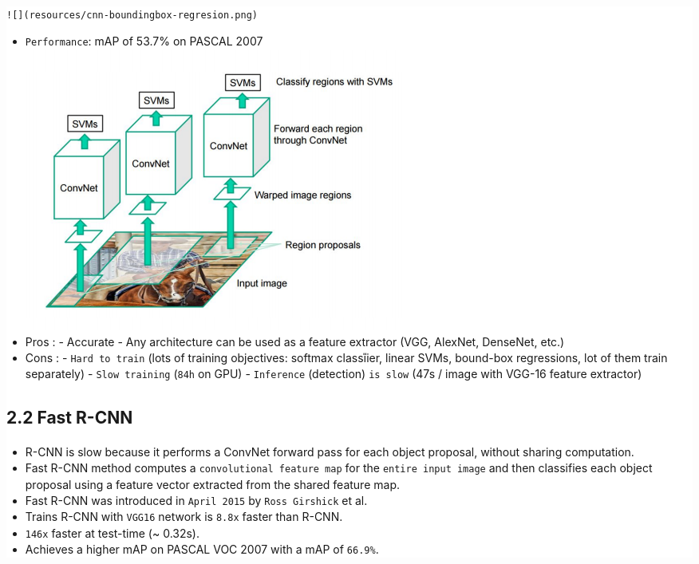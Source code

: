     ![](resources/cnn-boundingbox-regresion.png)
-   `Performance`: mAP of 53.7% on PASCAL 2007 <br>
    ![](resources/rcnn-2.png)
-   Pros : - Accurate - Any architecture can be used as a feature
    extractor (VGG, AlexNet, DenseNet, etc.)
-   Cons : - `Hard to train` (lots of training objectives:
    softmax classi̎ier, linear SVMs, bound-box
    regressions, lot of them train separately) - `Slow training` (`84h` on GPU) - `Inference` (detection) `is slow` (47s / image with VGG-16 feature extractor)

## 2.2 Fast R-CNN

-   R-CNN is slow because it performs a ConvNet forward
    pass for each object proposal, without sharing computation.
-   Fast R-CNN method computes a `convolutional feature map` for the `entire input image` and then classifies each object proposal using a feature vector extracted from the shared feature map.
-   Fast R-CNN was introduced in `April 2015` by `Ross Girshick` et al.
-   Trains R-CNN with `VGG16` network is `8.8x` faster than R-CNN.
-   `146x` faster at test-time (~ 0.32s).
-   Achieves a higher mAP on PASCAL VOC 2007 with a mAP of `66.9%`.